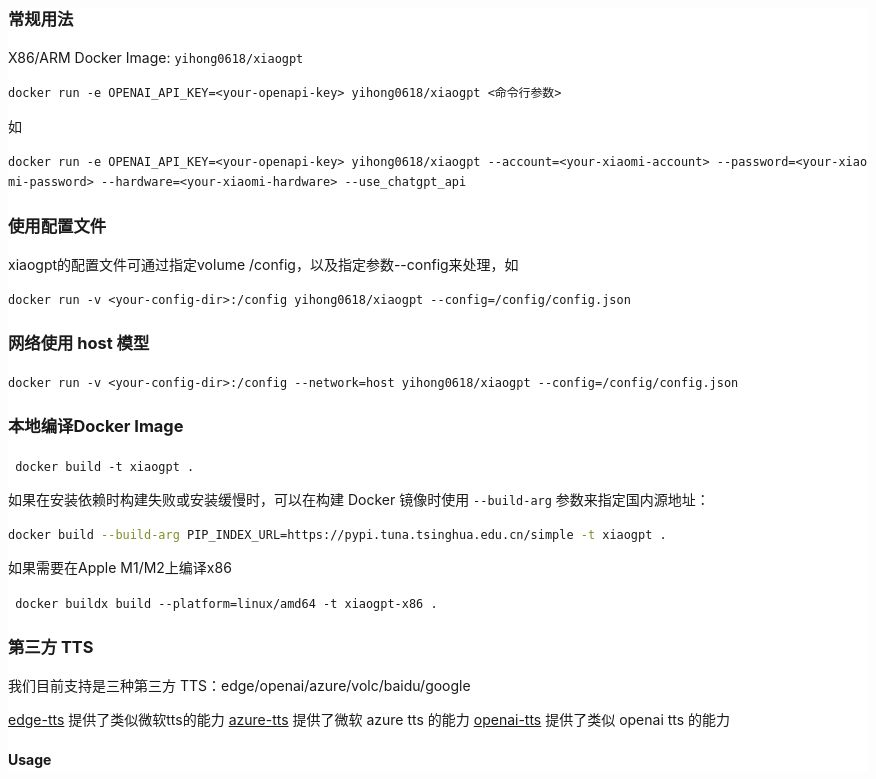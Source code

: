 ### 常规用法

X86/ARM Docker Image: `yihong0618/xiaogpt`

```shell
docker run -e OPENAI_API_KEY=<your-openapi-key> yihong0618/xiaogpt <命令行参数>
```

如

```shell
docker run -e OPENAI_API_KEY=<your-openapi-key> yihong0618/xiaogpt --account=<your-xiaomi-account> --password=<your-xiaomi-password> --hardware=<your-xiaomi-hardware> --use_chatgpt_api
```

### 使用配置文件

xiaogpt的配置文件可通过指定volume /config，以及指定参数--config来处理，如

```shell
docker run -v <your-config-dir>:/config yihong0618/xiaogpt --config=/config/config.json
```

### 网络使用 host 模型

```shell
docker run -v <your-config-dir>:/config --network=host yihong0618/xiaogpt --config=/config/config.json
```

### 本地编译Docker Image

```shell
 docker build -t xiaogpt .
```

如果在安装依赖时构建失败或安装缓慢时，可以在构建 Docker 镜像时使用 `--build-arg` 参数来指定国内源地址：

```sh
docker build --build-arg PIP_INDEX_URL=https://pypi.tuna.tsinghua.edu.cn/simple -t xiaogpt .
```

如果需要在Apple M1/M2上编译x86

```shell
 docker buildx build --platform=linux/amd64 -t xiaogpt-x86 .
```

### 第三方 TTS

我们目前支持是三种第三方 TTS：edge/openai/azure/volc/baidu/google

[edge-tts](https://github.com/rany2/edge-tts) 提供了类似微软tts的能力
[azure-tts](https://techcommunity.microsoft.com/t5/ai-azure-ai-services-blog/9-more-realistic-ai-voices-for-conversations-now-generally/ba-p/4099471) 提供了微软 azure tts 的能力
[openai-tts](https://platform.openai.com/docs/guides/text-to-speech) 提供了类似 openai tts 的能力

#### Usage
